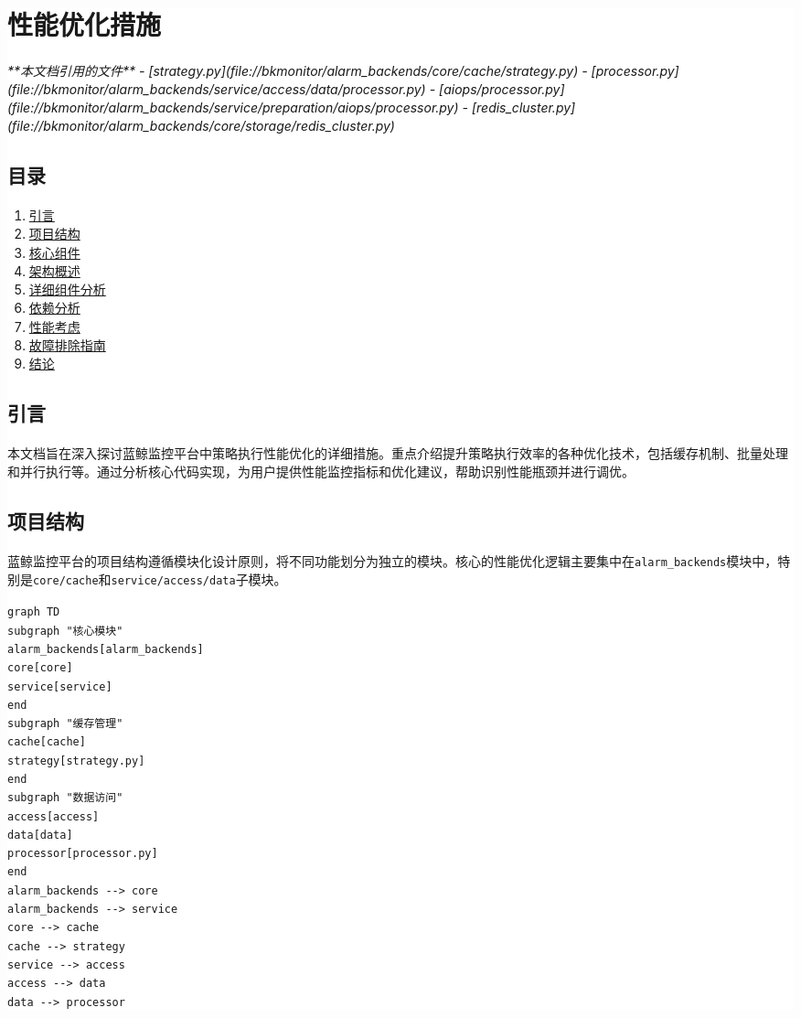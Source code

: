 # 性能优化措施

<cite>
**本文档引用的文件**   
- [strategy.py](file://bkmonitor/alarm_backends/core/cache/strategy.py)
- [processor.py](file://bkmonitor/alarm_backends/service/access/data/processor.py)
- [aiops/processor.py](file://bkmonitor/alarm_backends/service/preparation/aiops/processor.py)
- [redis_cluster.py](file://bkmonitor/alarm_backends/core/storage/redis_cluster.py)
</cite>

## 目录
1. [引言](#引言)
2. [项目结构](#项目结构)
3. [核心组件](#核心组件)
4. [架构概述](#架构概述)
5. [详细组件分析](#详细组件分析)
6. [依赖分析](#依赖分析)
7. [性能考虑](#性能考虑)
8. [故障排除指南](#故障排除指南)
9. [结论](#结论)

## 引言
本文档旨在深入探讨蓝鲸监控平台中策略执行性能优化的详细措施。重点介绍提升策略执行效率的各种优化技术，包括缓存机制、批量处理和并行执行等。通过分析核心代码实现，为用户提供性能监控指标和优化建议，帮助识别性能瓶颈并进行调优。

## 项目结构
蓝鲸监控平台的项目结构遵循模块化设计原则，将不同功能划分为独立的模块。核心的性能优化逻辑主要集中在`alarm_backends`模块中，特别是`core/cache`和`service/access/data`子模块。

```mermaid
graph TD
subgraph "核心模块"
alarm_backends[alarm_backends]
core[core]
service[service]
end
subgraph "缓存管理"
cache[cache]
strategy[strategy.py]
end
subgraph "数据访问"
access[access]
data[data]
processor[processor.py]
end
alarm_backends --> core
alarm_backends --> service
core --> cache
cache --> strategy
service --> access
access --> data
data --> processor
```
